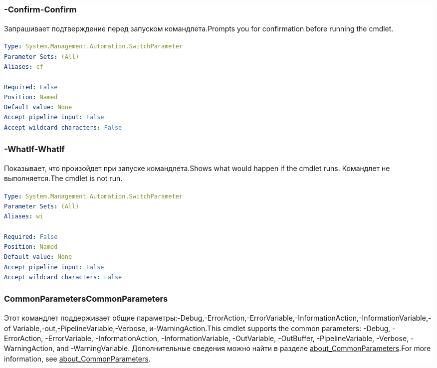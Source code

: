 ### <span data-ttu-id="3453c-134">-Confirm</span><span class="sxs-lookup"><span data-stu-id="3453c-134">-Confirm</span></span>
<span data-ttu-id="3453c-135">Запрашивает подтверждение перед запуском командлета.</span><span class="sxs-lookup"><span data-stu-id="3453c-135">Prompts you for confirmation before running the cmdlet.</span></span>

```yaml
Type: System.Management.Automation.SwitchParameter
Parameter Sets: (All)
Aliases: cf

Required: False
Position: Named
Default value: None
Accept pipeline input: False
Accept wildcard characters: False

```

### <span data-ttu-id="3453c-136">-WhatIf</span><span class="sxs-lookup"><span data-stu-id="3453c-136">-WhatIf</span></span>
<span data-ttu-id="3453c-137">Показывает, что произойдет при запуске командлета.</span><span class="sxs-lookup"><span data-stu-id="3453c-137">Shows what would happen if the cmdlet runs.</span></span>
<span data-ttu-id="3453c-138">Командлет не выполняется.</span><span class="sxs-lookup"><span data-stu-id="3453c-138">The cmdlet is not run.</span></span>

```yaml
Type: System.Management.Automation.SwitchParameter
Parameter Sets: (All)
Aliases: wi

Required: False
Position: Named
Default value: None
Accept pipeline input: False
Accept wildcard characters: False

```

### <span data-ttu-id="3453c-139">CommonParameters</span><span class="sxs-lookup"><span data-stu-id="3453c-139">CommonParameters</span></span>
<span data-ttu-id="3453c-140">Этот командлет поддерживает общие параметры:-Debug,-ErrorAction,-ErrorVariable,-InformationAction,-InformationVariable,-of Variable,-out,-PipelineVariable,-Verbose, и-WarningAction.</span><span class="sxs-lookup"><span data-stu-id="3453c-140">This cmdlet supports the common parameters: -Debug, -ErrorAction, -ErrorVariable, -InformationAction, -InformationVariable, -OutVariable, -OutBuffer, -PipelineVariable, -Verbose, -WarningAction, and -WarningVariable.</span></span> <span data-ttu-id="3453c-141">Дополнительные сведения можно найти в разделе [about_CommonParameters](http://go.microsoft.com/fwlink/?LinkID=113216).</span><span class="sxs-lookup"><span data-stu-id="3453c-141">For more information, see [about_CommonParameters](http://go.microsoft.com/fwlink/?LinkID=113216).</span></span>
